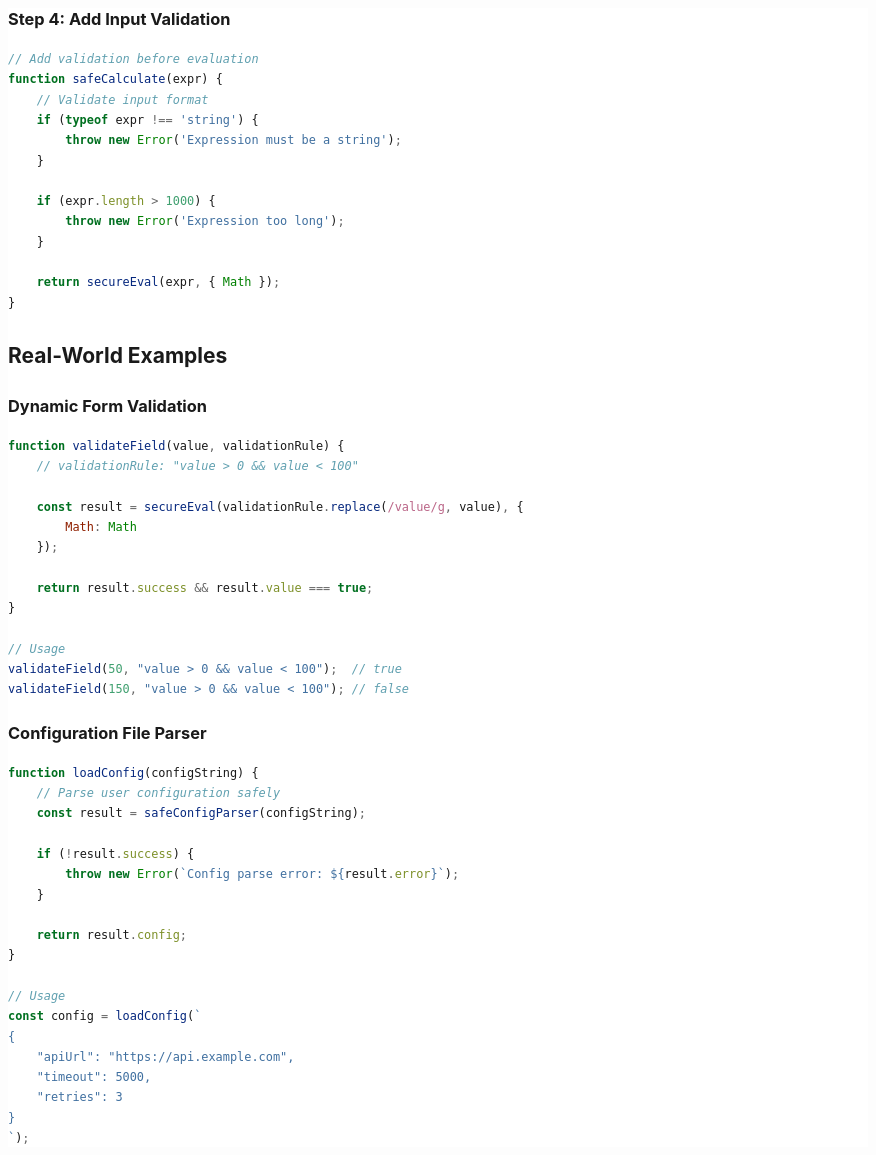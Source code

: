 ### Step 4: Add Input Validation

```javascript
// Add validation before evaluation
function safeCalculate(expr) {
    // Validate input format
    if (typeof expr !== 'string') {
        throw new Error('Expression must be a string');
    }
    
    if (expr.length > 1000) {
        throw new Error('Expression too long');
    }
    
    return secureEval(expr, { Math });
}
```

## Real-World Examples

### Dynamic Form Validation

```javascript
function validateField(value, validationRule) {
    // validationRule: "value > 0 && value < 100"
    
    const result = secureEval(validationRule.replace(/value/g, value), {
        Math: Math
    });
    
    return result.success && result.value === true;
}

// Usage
validateField(50, "value > 0 && value < 100");  // true
validateField(150, "value > 0 && value < 100"); // false
```

### Configuration File Parser

```javascript
function loadConfig(configString) {
    // Parse user configuration safely
    const result = safeConfigParser(configString);
    
    if (!result.success) {
        throw new Error(`Config parse error: ${result.error}`);
    }
    
    return result.config;
}

// Usage
const config = loadConfig(`
{
    "apiUrl": "https://api.example.com",
    "timeout": 5000,
    "retries": 3
}
`);
```
